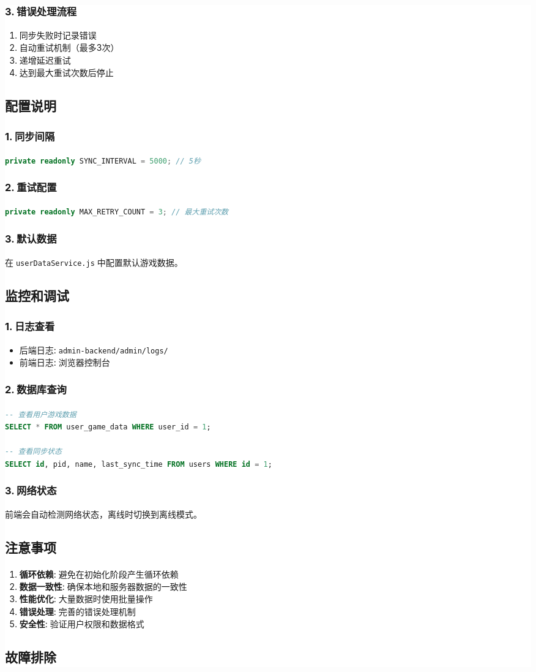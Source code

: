 ### 3. 错误处理流程
1. 同步失败时记录错误
2. 自动重试机制（最多3次）
3. 递增延迟重试
4. 达到最大重试次数后停止

## 配置说明

### 1. 同步间隔
```typescript
private readonly SYNC_INTERVAL = 5000; // 5秒
```

### 2. 重试配置
```typescript
private readonly MAX_RETRY_COUNT = 3; // 最大重试次数
```

### 3. 默认数据
在 `userDataService.js` 中配置默认游戏数据。

## 监控和调试

### 1. 日志查看
- 后端日志: `admin-backend/admin/logs/`
- 前端日志: 浏览器控制台

### 2. 数据库查询
```sql
-- 查看用户游戏数据
SELECT * FROM user_game_data WHERE user_id = 1;

-- 查看同步状态
SELECT id, pid, name, last_sync_time FROM users WHERE id = 1;
```

### 3. 网络状态
前端会自动检测网络状态，离线时切换到离线模式。

## 注意事项

1. **循环依赖**: 避免在初始化阶段产生循环依赖
2. **数据一致性**: 确保本地和服务器数据的一致性
3. **性能优化**: 大量数据时使用批量操作
4. **错误处理**: 完善的错误处理机制
5. **安全性**: 验证用户权限和数据格式

## 故障排除
